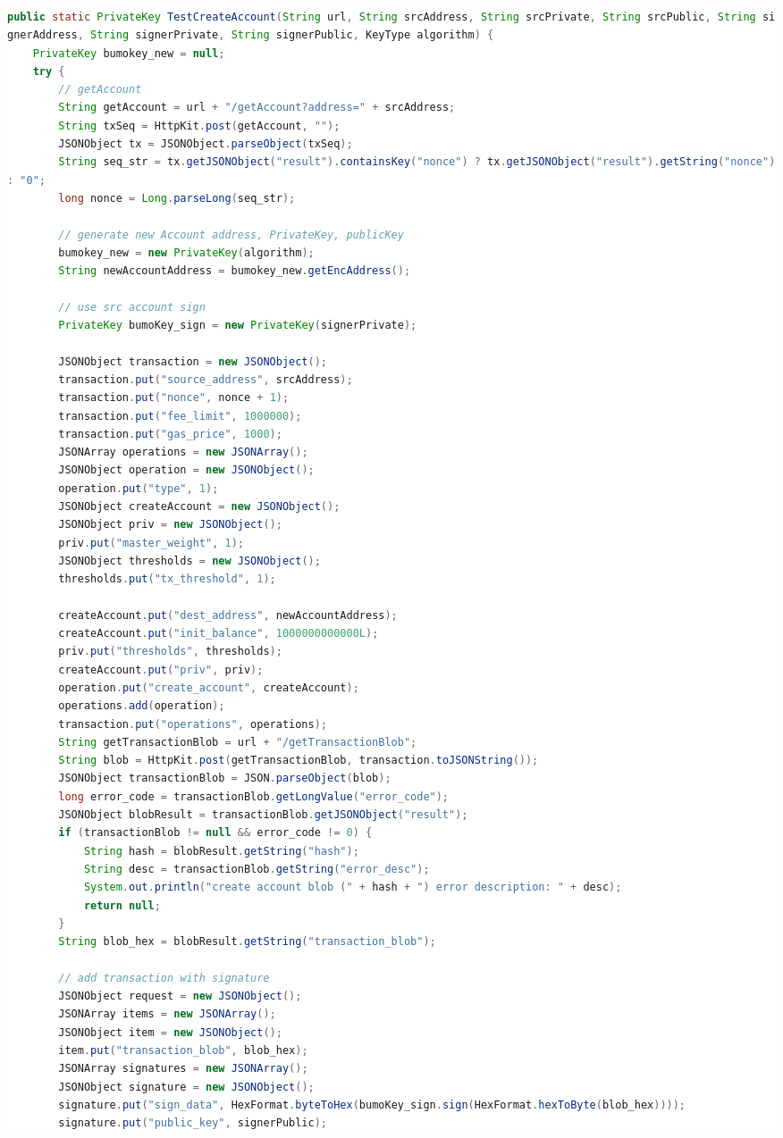 ```java
public static PrivateKey TestCreateAccount(String url, String srcAddress, String srcPrivate, String srcPublic, String signerAddress, String signerPrivate, String signerPublic, KeyType algorithm) {
    PrivateKey bumokey_new = null;
    try {
    	// getAccount
    	String getAccount = url + "/getAccount?address=" + srcAddress;
    	String txSeq = HttpKit.post(getAccount, "");
    	JSONObject tx = JSONObject.parseObject(txSeq);
    	String seq_str = tx.getJSONObject("result").containsKey("nonce") ? tx.getJSONObject("result").getString("nonce") : "0";
    	long nonce = Long.parseLong(seq_str);
    			
    	// generate new Account address, PrivateKey, publicKey
    	bumokey_new = new PrivateKey(algorithm);
    	String newAccountAddress = bumokey_new.getEncAddress();
    			
    	// use src account sign
    	PrivateKey bumoKey_sign = new PrivateKey(signerPrivate);
    			
    	JSONObject transaction = new JSONObject();
    	transaction.put("source_address", srcAddress);
    	transaction.put("nonce", nonce + 1);
    	transaction.put("fee_limit", 1000000);
    	transaction.put("gas_price", 1000);
    	JSONArray operations = new JSONArray();
    	JSONObject operation = new JSONObject();
    	operation.put("type", 1);
    	JSONObject createAccount = new JSONObject();
    	JSONObject priv = new JSONObject();
    	priv.put("master_weight", 1);
    	JSONObject thresholds = new JSONObject();
    	thresholds.put("tx_threshold", 1);
    			
    	createAccount.put("dest_address", newAccountAddress);
    	createAccount.put("init_balance", 1000000000000L);
    	priv.put("thresholds", thresholds);
    	createAccount.put("priv", priv);
    	operation.put("create_account", createAccount);
    	operations.add(operation);
    	transaction.put("operations", operations);
    	String getTransactionBlob = url + "/getTransactionBlob";
    	String blob = HttpKit.post(getTransactionBlob, transaction.toJSONString());
    	JSONObject transactionBlob = JSON.parseObject(blob);
    	long error_code = transactionBlob.getLongValue("error_code");
    	JSONObject blobResult = transactionBlob.getJSONObject("result");
    	if (transactionBlob != null && error_code != 0) {
    		String hash = blobResult.getString("hash");
    		String desc = transactionBlob.getString("error_desc");
    		System.out.println("create account blob (" + hash + ") error description: " + desc);
    		return null;
    	}
    	String blob_hex = blobResult.getString("transaction_blob");
    			
    	// add transaction with signature
    	JSONObject request = new JSONObject();
    	JSONArray items = new JSONArray();
    	JSONObject item = new JSONObject();
    	item.put("transaction_blob", blob_hex);
    	JSONArray signatures = new JSONArray();
    	JSONObject signature = new JSONObject();
    	signature.put("sign_data", HexFormat.byteToHex(bumoKey_sign.sign(HexFormat.hexToByte(blob_hex))));
    	signature.put("public_key", signerPublic);
```